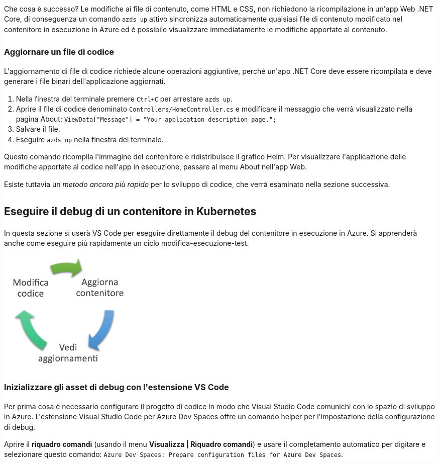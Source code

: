 Che cosa è successo? Le modifiche ai file di contenuto, come HTML e CSS, non richiedono la ricompilazione in un'app Web .NET Core, di conseguenza un comando `azds up` attivo sincronizza automaticamente qualsiasi file di contenuto modificato nel contenitore in esecuzione in Azure ed è possibile visualizzare immediatamente le modifiche apportate al contenuto.

### <a name="update-a-code-file"></a>Aggiornare un file di codice
L'aggiornamento di file di codice richiede alcune operazioni aggiuntive, perché un'app .NET Core deve essere ricompilata e deve generare i file binari dell'applicazione aggiornati.

1. Nella finestra del terminale premere `Ctrl+C` per arrestare `azds up`.
1. Aprire il file di codice denominato `Controllers/HomeController.cs` e modificare il messaggio che verrà visualizzato nella pagina About: `ViewData["Message"] = "Your application description page.";`
1. Salvare il file.
1. Eseguire `azds up` nella finestra del terminale. 

Questo comando ricompila l'immagine del contenitore e ridistribuisce il grafico Helm. Per visualizzare l'applicazione delle modifiche apportate al codice nell'app in esecuzione, passare al menu About nell'app Web.

Esiste tuttavia un *metodo ancora più rapido* per lo sviluppo di codice, che verrà esaminato nella sezione successiva. 

## <a name="debug-a-container-in-kubernetes"></a>Eseguire il debug di un contenitore in Kubernetes

In questa sezione si userà VS Code per eseguire direttamente il debug del contenitore in esecuzione in Azure. Si apprenderà anche come eseguire più rapidamente un ciclo modifica-esecuzione-test.

![](./media/common/edit-refresh-see.png)

### <a name="initialize-debug-assets-with-the-vs-code-extension"></a>Inizializzare gli asset di debug con l'estensione VS Code
Per prima cosa è necessario configurare il progetto di codice in modo che Visual Studio Code comunichi con lo spazio di sviluppo in Azure. L'estensione Visual Studio Code per Azure Dev Spaces offre un comando helper per l'impostazione della configurazione di debug. 

Aprire il **riquadro comandi** (usando il menu **Visualizza | Riquadro comandi**) e usare il completamento automatico per digitare e selezionare questo comando: `Azure Dev Spaces: Prepare configuration files for Azure Dev Spaces`. 
